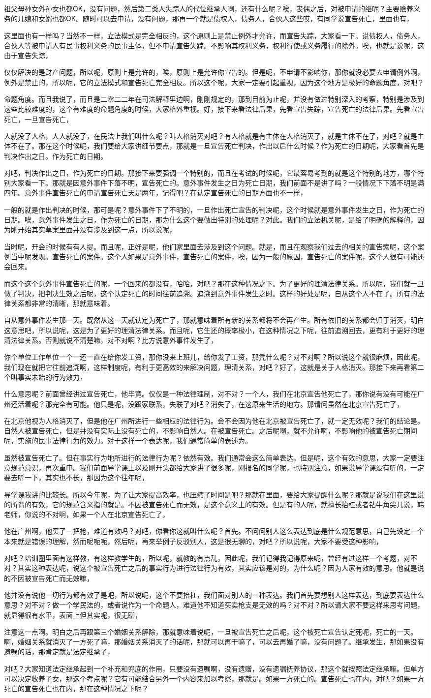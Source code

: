 祖父母孙女外孙女也都OK，没有问题，然后第二类人失踪人的代位继承人啊，还有什么呢？唉，丧偶之后，对被申请的继呢？主要赡养义务的儿媳和女婿也都OK。随时可以去申请，没有问题，那再一个就是债权人，债务人，合伙人这些哎，有同学说宣告死亡，里面也有，

这里面也有一样吗？当然不一样，立法模式是完全相反的，这个原则上是禁止例外才允许，而宣告失踪，大家看一下。说债权人，债务人，合伙人等被申请人有民事权利义务的民事主体，但不申请宣告失踪。不影响其权利义务，权利行使或义务履行的除外。唉，也就是说呢，这由于宣告失踪，

仅仅解决的是财产问题，所以呢，原则上是允许的，唉，原则上是允许你宣告的。但是呢，不申请不影响你，那你就没必要去申请例外啊，例外是禁止的，所以呢，它的立法模式和宣告死亡完全相反。所以这个呢，大家一定要引起重视，因为这个地方是极好的命题角度，对吧？

命题角度。而且我说了，而且是二零二二年在司法解释里边啊，刚刚规定的，那到目前为止呢，并没有做过特别深入的考察，特别是涉及到这些比较难度的，这个有难度的命题角度的时候，大家格外重视。好，接下来看法律后果，先看宣告失踪，宣告死亡的法律后果。先看宣告死亡，一旦宣告死亡，

人就没了人格，人人就没了，在民法上我们叫什么呢？叫人格消灭对吧？有人格就是有主体在人格消灭了，就是主体不在了，对吧？就是主体不在了。那在这个时候呢，我们要给大家讲细节要点，那就是一旦宣告死亡判决，作出以后什么时候？作为死亡的日期呢，大家看首先是判决作出之日。作为死亡的日期。

对吧，判决作出之日，作为死亡的日期。那接下来要强调一个特别的，而且在考试的时候呢，它最容易考到的就是这个特别的地方，哪个特别大家看一下。那就是因意外事件下落不明，宣告死亡的。意外事件发生之日为死亡日期，我们前面不是讲了吗？一般情况下下落不明是满四年。意外事件宣告死亡的申请宣告死亡天是两年，记得吧？在认定宣告死亡的日期方面也不一样，

一般的就是作出判决的时候，那可是呢？意外事件下了不明的，一旦作出死亡宣告的判决呢，这个时候就是意外事件发生之日，作为死亡的日期。唉，意外事件发生之日，作为死亡的日期，那为什么这个要做出特别的处理呢？对此。我们的立法机关呢，是给了明确的解释的，因为刚开始其实草案里面并没有涉及到这一点，所以说呢，

当时呢，开会的时候有有人提。而且呢，正好是呢，他们家里面去涉及到这个问题。就是，而且在观察我们过去的相关的宣告索呢，这个案例当中呢发现。宣告死亡的案件。这个人如果是意外事件，宣告死亡的案件，唉，因为一般的原因，宣告死亡的案件呢，这个人很有可能还会回来。

而这个这个意外事件宣告死亡的呢，一个回来的都没有，哈哈，对吧？那在这种情况之下。为了更好的理清法律关系。所以呢，我们就一旦做了判决，把判决生效之后呢，这个认定死亡的时间往前追溯。追溯到意外事件发生之时。这样的好处是呢，自从这个人不在了。所有的法律关系都非常的清晰，那就意味着。

自从意外事件发生那一天。既然从这一天就认定为死亡了，那就意味着所有新的关系都将不会再产生。所有依旧的关系都会归于消灭，明白这意思吧，所以说呢，这是为了更好的理清法律关系。而且呢，它生还的概率极小，在这种情况之下呢，往前追溯回去，更有利于更好的理清法律关系。否则就说不清楚嘛，对不对啊？比方说意外事件发生了，

你个单位工作单位一个一还一直在给你发工资，那你没来上班儿，给你发了工资，那凭什么呢？对不对啊？所以说这个就很麻烦，因此呢，我们现在就把它往前追溯啊，这样制度呢，有利于更高效的来解决问题，理清关系，对吧？好了，这就是关于人格消灭。那接下来再看第二个叫事实未始的行为效力，

什么意思呢？前面曾经讲过宣告死亡，他毕竟。仅仅是一种法律理制，对不对？一个人，我们在北京宣告他死亡了，那你说有没有可能在广州还活着呢？那完全有可能。他只是呢，没跟家联系，失联了对吧？消失了，在这原来生活的地方。那请问虽然在北京宣告死亡了，

在北京他视为人格消灭了，但是他在广州所进行一些相应的法律行为。会不会因为他在北京被宣告死亡了，就一定无效呢？我们的结论是。自然人被宣告死亡，但是并没有实际上没有死亡的，不影响自然人。在被宣告死亡。之后呢啊，就不允许啊，不影响他的被宣告死亡期间呢，实施的民事法律行为的效力。对于这样一个表达呢，我们通常简单的表述为。

虽然被宣告死亡了。但在事实行为地所进行的法律行为呢？依然有效。我们通常会这么简单表达。但是呢，这个有效的意思，大家一定要注意规范意识，再次重申。我们前面导学课上以及刚开头都给大家讲了很多呢，刚报名的同学呢，也特别注意，如果说导学课没有听的，一定要去听一下，其实也不长，那因为这个往年呢，

导学课我讲的比较长。所以今年呢，为了让大家提高效率，也压缩了时间是吧？那就在里面，要给大家提醒什么呢？那就是说我们在这里说的所谓的有效，它的规范含义指的就是。不因被宣告死亡而无效，是这个意义上的有效。但是有的人呢，就擅长抬杠或者钻牛角尖儿说，韩老师，你说的不对啊，如果一个人在北京宣告死亡了，

他在广州啊，他买了一把枪，难道有效吗？对吧，你看你这就叫什么呢？首先。不问问别人这么表达到底是什么规范意思，自己先设定一个本来就是错误的理解，然而呢呃呃，然后呢，再来举例子反驳别人，这是很无聊的，对吧？所以说呢，大家不要受这种影响，

对吧？培训圈里面有这样教，有这样教学生的，所以呢，就教的有点乱，因此呢，我们记得我记得原来呢，曾经有过这样一个考题，对不对？其实这种表达呢，说这个被宣告死亡之后的事实行为进行法律行为有效，其实应该是对的，为什么呢？因为人家有效的意思。他就是说的不因被宣告死亡而无效嘛，

他并没有说他一切行为都有效了是吧，所以说呢，这个不要抬杠，我们面对别人的一种表达。我们首先要想别人这样表达，到底要表达什么意思？对不对？做一个学民法的，或者说作为一个命题人，难道他不知道买卖枪支是无效的吗？对不对？所以请大家不要这样来思考问题，就显得很有水平，表面上但其实呢，很无聊，

注意这一点啊。明白之后再跟第三个婚姻关系解除，那就意味着说呢，一旦被宣告死亡之后呢，这个被死亡宣告认定死呃，死亡的一天。啊，婚姻关系就消灭了一方死了嘛，那婚姻关系消灭了的话呢，那就可以再干嘛了，可以去再婚了嘛，没有问题了。继承发生，那如果没有遗嘱的话，那肯定就是法定继承了，

对吧？大家知道法定继承起到一个补充和兜底的作用，只要没有遗嘱啊，没有遗赠，没有遗嘱抚养协议，那这个就按照法定继承嘛。但单方可以决定收养子女，那这个考点呢？它有可能结合另外一个内容来加以考察，那就是。如果一方死亡的。宣告死亡也在内，对吧？如果一方死亡的宣告死亡也在内，那在这种情况之下呢？
